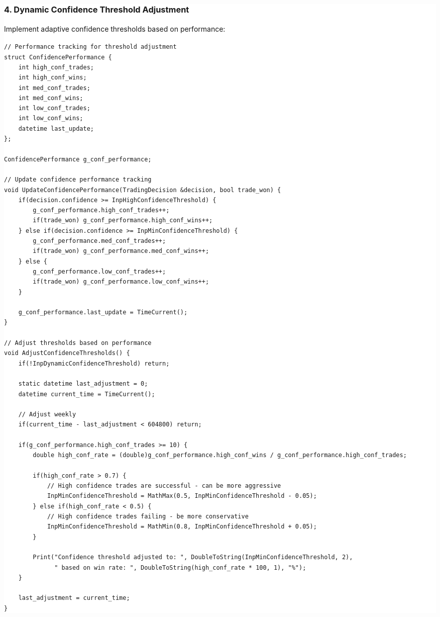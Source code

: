 ### 4. Dynamic Confidence Threshold Adjustment
Implement adaptive confidence thresholds based on performance:

```mql5
// Performance tracking for threshold adjustment
struct ConfidencePerformance {
    int high_conf_trades;
    int high_conf_wins;
    int med_conf_trades;
    int med_conf_wins;
    int low_conf_trades;
    int low_conf_wins;
    datetime last_update;
};

ConfidencePerformance g_conf_performance;

// Update confidence performance tracking
void UpdateConfidencePerformance(TradingDecision &decision, bool trade_won) {
    if(decision.confidence >= InpHighConfidenceThreshold) {
        g_conf_performance.high_conf_trades++;
        if(trade_won) g_conf_performance.high_conf_wins++;
    } else if(decision.confidence >= InpMinConfidenceThreshold) {
        g_conf_performance.med_conf_trades++;
        if(trade_won) g_conf_performance.med_conf_wins++;
    } else {
        g_conf_performance.low_conf_trades++;
        if(trade_won) g_conf_performance.low_conf_wins++;
    }
    
    g_conf_performance.last_update = TimeCurrent();
}

// Adjust thresholds based on performance
void AdjustConfidenceThresholds() {
    if(!InpDynamicConfidenceThreshold) return;
    
    static datetime last_adjustment = 0;
    datetime current_time = TimeCurrent();
    
    // Adjust weekly
    if(current_time - last_adjustment < 604800) return;
    
    if(g_conf_performance.high_conf_trades >= 10) {
        double high_conf_rate = (double)g_conf_performance.high_conf_wins / g_conf_performance.high_conf_trades;
        
        if(high_conf_rate > 0.7) {
            // High confidence trades are successful - can be more aggressive
            InpMinConfidenceThreshold = MathMax(0.5, InpMinConfidenceThreshold - 0.05);
        } else if(high_conf_rate < 0.5) {
            // High confidence trades failing - be more conservative
            InpMinConfidenceThreshold = MathMin(0.8, InpMinConfidenceThreshold + 0.05);
        }
        
        Print("Confidence threshold adjusted to: ", DoubleToString(InpMinConfidenceThreshold, 2), 
              " based on win rate: ", DoubleToString(high_conf_rate * 100, 1), "%");
    }
    
    last_adjustment = current_time;
}
```

